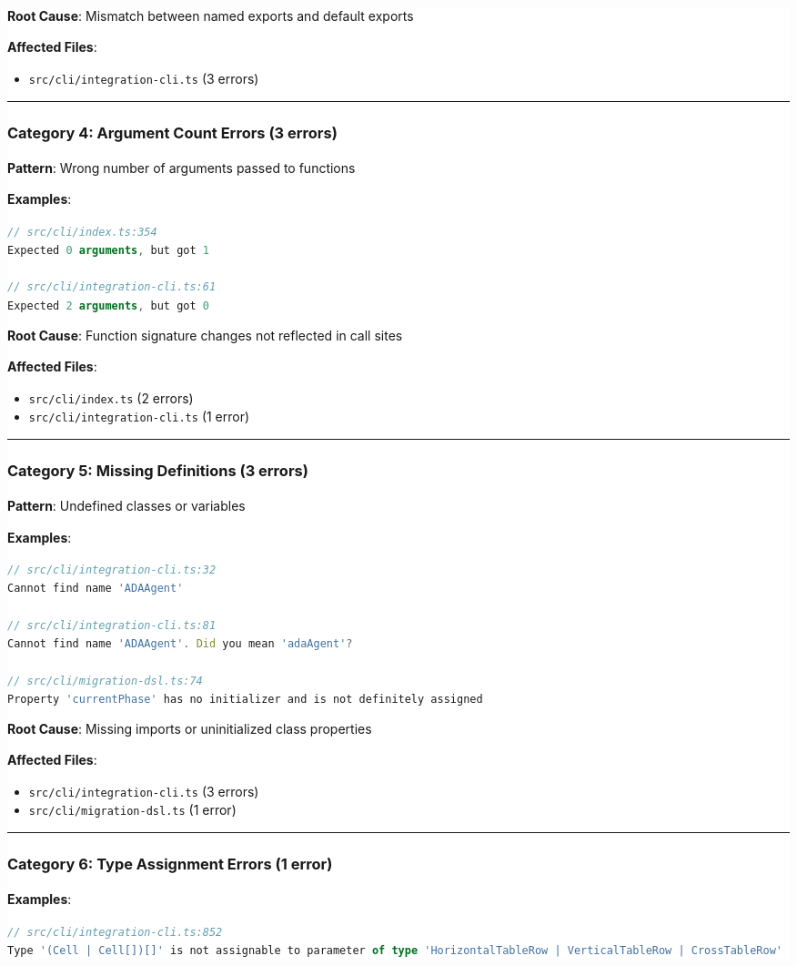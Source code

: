 **Root Cause**: Mismatch between named exports and default exports

**Affected Files**:
- `src/cli/integration-cli.ts` (3 errors)

---

### Category 4: Argument Count Errors (3 errors)

**Pattern**: Wrong number of arguments passed to functions

**Examples**:
```typescript
// src/cli/index.ts:354
Expected 0 arguments, but got 1

// src/cli/integration-cli.ts:61
Expected 2 arguments, but got 0
```

**Root Cause**: Function signature changes not reflected in call sites

**Affected Files**:
- `src/cli/index.ts` (2 errors)
- `src/cli/integration-cli.ts` (1 error)

---

### Category 5: Missing Definitions (3 errors)

**Pattern**: Undefined classes or variables

**Examples**:
```typescript
// src/cli/integration-cli.ts:32
Cannot find name 'ADAAgent'

// src/cli/integration-cli.ts:81
Cannot find name 'ADAAgent'. Did you mean 'adaAgent'?

// src/cli/migration-dsl.ts:74
Property 'currentPhase' has no initializer and is not definitely assigned
```

**Root Cause**: Missing imports or uninitialized class properties

**Affected Files**:
- `src/cli/integration-cli.ts` (3 errors)
- `src/cli/migration-dsl.ts` (1 error)

---

### Category 6: Type Assignment Errors (1 error)

**Examples**:
```typescript
// src/cli/integration-cli.ts:852
Type '(Cell | Cell[])[]' is not assignable to parameter of type 'HorizontalTableRow | VerticalTableRow | CrossTableRow'
```
